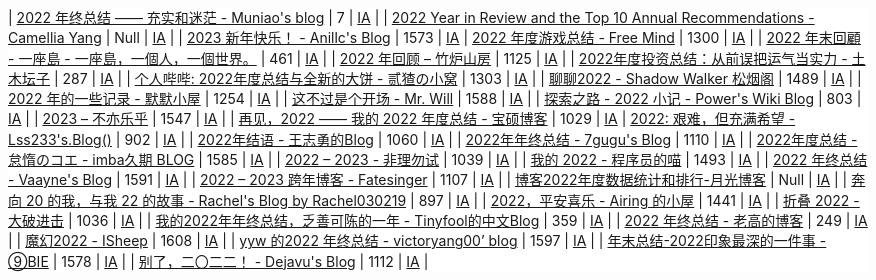 | [2022 年终总结 —— 充实和迷茫 - Muniao's blog](https://www.qtmuniao.com/2023/01/05/2022-summary/) | 7 | [IA](https://web.archive.org/web/20230110063257/https://www.qtmuniao.com/2023/01/05/2022-summary/) |
| [2022 Year in Review and the Top 10 Annual Recommendations - Camellia Yang](https://www.camelliayang.com/blog/2022-year-in-review-and-the-top-10-annual-recommendations) | Null | [IA](https://web.archive.org/web/20221228102123/https://www.camelliayang.com/blog/2022-year-in-review-and-the-top-10-annual-recommendations) |
| [2023 新年快乐！ - Anillc's Blog](https://anillc.cn/2023/01/01/happy-new-year-2/) | 1573 | [IA](https://web.archive.org/web/20230101072642/https://anillc.cn/2023/01/01/happy-new-year-2/)
| [2022 年度游戏总结 - Free Mind](https://freemind.pluskid.org/misc/2022-games/) | 1300 | [IA](https://web.archive.org/web/20221228160738/https://freemind.pluskid.org/misc/2022-games/) |
| [2022 年末回顧 - 一座島 - 一座島，一個人，一個世界。](https://island.shaform.com/zh/2022/12/30/2022-year-in-review/) | 461 | [IA](https://web.archive.org/web/20221231053732/https://island.shaform.com/zh/2022/12/30/2022-year-in-review/) |
| [2022 年回顾 – 竹炉山房](https://synyan.cn/t/41442) | 1125 | [IA](https://web.archive.org/web/20221230125233/https://synyan.cn/t/41442) |
| [2022年度投资总结：从前误把运气当实力 - 土木坛子](https://tumutanzi.com/archives/16967) | 287 | [IA](https://web.archive.org/web/20230110061347/https://tumutanzi.com/archives/16967) |
| [个人哔哔: 2022年度总结与全新的大饼 - 贰猹の小窝](https://noionion.top/33884.html) | 1303 | [IA](https://web.archive.org/web/20221228164538/https://noionion.top/33884.html) |
| [聊聊2022 - Shadow Walker 松烟阁](https://www.edony.ink/2022/) | 1489 | [IA](https://web.archive.org/web/20230110060901/https://www.edony.ink/2022/) |
| [2022 年的一些记录 - 默默小屋](http://www.gexiao.me/2022/12/31/summary-2022/) | 1254 | [IA](https://web.archive.org/web/20230101070507/https://www.gexiao.me/2022/12/31/summary-2022/) |
| [这不过是个开场 - Mr. Will](https://blog.mrwillcom.com/2022/12/19/It-s-just-the-Beginning/) | 1588 | [IA](https://web.archive.org/web/20221226023021/https://blog.mrwillcom.com/2022/12/19/It-s-just-the-Beginning/) |
| [探索之路 - 2022 小记 - Power's Wiki Blog](https://mkdocs.wiki-power.com/blog/2022-12-31-探索之路-2022小记/) | 803 | [IA](https://web.archive.org/web/20221231131122/https://mkdocs.wiki-power.com/blog/2022-12-31-探索之路-2022小记/) |
| [2023 – 不亦乐乎](https://lms.im/talk/2023.html) | 1547 | [IA](https://web.archive.org/web/20230102143729/https://lms.im/talk/2023.html) |
| [再见，2022 —— 我的 2022 年度总结 - 宝硕博客](https://blog.baoshuo.ren/post/goodbye-2022/) | 1029 | [IA](https://web.archive.org/web/20221231143557/https://blog.baoshuo.ren/post/goodbye-2022/)
| [2022: 艰难，但充满希望 - Lss233's.Blog()](https://blog.lss233.com/2022-jian-nan-er-you-chong-man-xi-wang/) | 902 | [IA](https://web.archive.org/web/20230101071446/https://blog.lss233.com/2022-jian-nan-er-you-chong-man-xi-wang/) |
| [2022年结语 - 王志勇的Blog](http://www.auiou.com/relevant/00002059.jsp) | 1060 | [IA](https://web.archive.org/web/20221224153626/http://www.auiou.com/relevant/00002059.jsp) |
| [2022年年终总结 - 7gugu's Blog](https://7gugu.com/index.php/2022/12/31/2022年年终总结/) | 1110 | [IA](https://web.archive.org/web/20230101072029/https://7gugu.com/index.php/2022/12/31/2022年年终总结/) |
| [2022年度总结 - 怠惰のコエ - imba久期 BLOG](https://imba97.cn/archives/759/) | 1585 | [IA](https://web.archive.org/web/20221231161650/https://imba97.cn/archives/759/) |
| [2022 – 2023 - 非理勿试](https://www.ntiy.com/1957.html) | 1039 | [IA](https://web.archive.org/web/20221231135415/https://www.ntiy.com/1957.html) |
| [我的 2022 - 程序员的喵](http://catcoding.me/p/2022-summary/) | 1493 | [IA](https://web.archive.org/web/20230105031846/https://catcoding.me/p/2022-summary/) |
| [2022 年终总结 - Vaayne's Blog](https://www.theboys.tech/2022-summary) | 1591 | [IA](https://web.archive.org/web/20221228095848/https://www.theboys.tech/2022-summary) |
| [2022 – 2023 跨年博客 - Fatesinger](https://fatesinger.com/101756) | 1107 | [IA](https://web.archive.org/web/20221231141046/https://fatesinger.com/101756) |
| [博客2022年度数据统计和排行-月光博客](https://www.williamlong.info/archives/7037.html) | Null | [IA](https://web.archive.org/web/20230102062134/https://www.williamlong.info/archives/7037.html) |
| [奔向 20 的我，与我 22 的故事 - Rachel's Blog by Rachel030219](https://blog.rachelt.one/articles/2022-2023/) | 897 | [IA](https://web.archive.org/web/20221230125542/https://blog.rachelt.one/articles/2022-2023/) |
| [2022，平安喜乐 - Airing 的小屋](https://me.ursb.me/archives/2022.html) | 1441 | [IA](https://web.archive.org/web/20230102110928/https://me.ursb.me/archives/2022.html) |
| [折叠 2022 - 大破进击](https://jesor.me/2022/fold-2022/) | 1036 | [IA](https://web.archive.org/web/20221231125341/https://jesor.me/2022/fold-2022/) |
| [我的2022年年终总结，乏善可陈的一年 - Tinyfool的中文Blog](https://codechina.org/2022/12/2022-end/) | 359 | [IA](https://web.archive.org/web/20221231053908/https://codechina.org/2022/12/2022-end/) |
| [2022 年终总结 - 老高的博客](https://blog.mute-g.com/post/work/summary-2022.html) | 249 | [IA](https://web.archive.org/web/20221230110306/https://blog.mute-g.com/post/work/summary-2022.html) |
| [魔幻2022 - ISheep](https://isheep.xlog.app/2022-report) | 1608 | [IA](https://web.archive.org/web/20221231130755/https://isheep.xlog.app/2022-report) |
| [yyw 的2022 年终总结 - victoryang00’ blog](https://victoryang00.cn/wordpress/2022/12/07/yyw-de2022-nian-zhong-zong-jie/) | 1597 | [IA](https://web.archive.org/web/20221212224555/https://victoryang00.cn/wordpress/2022/12/07/yyw-de2022-nian-zhong-zong-jie/) |
| [年末总结-2022印象最深的一件事 - ⑨BIE](https://9bie.org/index.php/archives/966/) | 1578 | [IA](https://web.archive.org/web/20230110062406/https://9bie.org/index.php/archives/966/) |
| [别了，二〇二二！ - Dejavu's Blog](https://www.dejavu.moe/posts/the-year-summary-of-2022/) | 1112 | [IA](https://web.archive.org/web/20230101071307/https://www.dejavu.moe/posts/the-year-summary-of-2022/) |